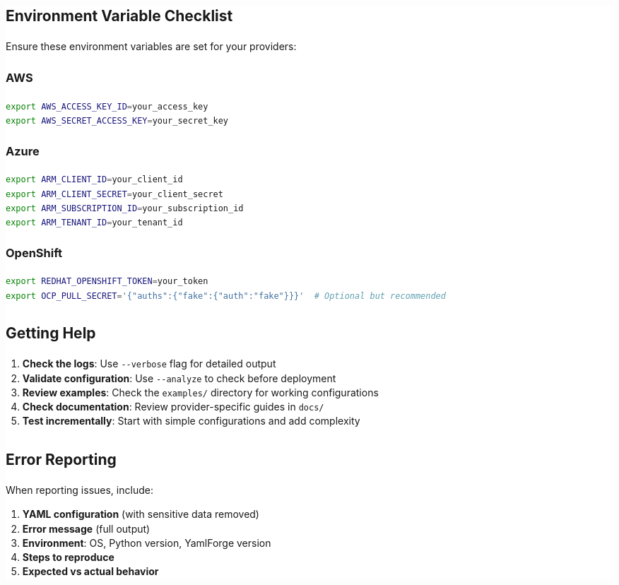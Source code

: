 ## Environment Variable Checklist

Ensure these environment variables are set for your providers:

### AWS
```bash
export AWS_ACCESS_KEY_ID=your_access_key
export AWS_SECRET_ACCESS_KEY=your_secret_key
```

### Azure
```bash
export ARM_CLIENT_ID=your_client_id
export ARM_CLIENT_SECRET=your_client_secret
export ARM_SUBSCRIPTION_ID=your_subscription_id
export ARM_TENANT_ID=your_tenant_id
```

### OpenShift
```bash
export REDHAT_OPENSHIFT_TOKEN=your_token
export OCP_PULL_SECRET='{"auths":{"fake":{"auth":"fake"}}}'  # Optional but recommended
```

## Getting Help

1. **Check the logs**: Use `--verbose` flag for detailed output
2. **Validate configuration**: Use `--analyze` to check before deployment
3. **Review examples**: Check the `examples/` directory for working configurations
4. **Check documentation**: Review provider-specific guides in `docs/`
5. **Test incrementally**: Start with simple configurations and add complexity

## Error Reporting

When reporting issues, include:

1. **YAML configuration** (with sensitive data removed)
2. **Error message** (full output)
3. **Environment**: OS, Python version, YamlForge version
4. **Steps to reproduce**
5. **Expected vs actual behavior** 
